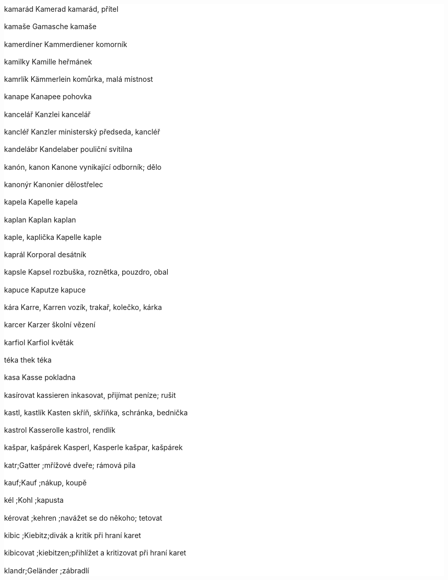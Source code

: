 kamarád Kamerad kamarád, přítel

kamaše Gamasche kamaše

kamerdíner Kammerdiener komorník 

kamilky Kamille heřmánek

kamrlík Kämmerlein komůrka, malá místnost

kanape Kanapee pohovka

kancelář Kanzlei kancelář

kancléř Kanzler ministerský předseda, kancléř

kandelábr Kandelaber pouliční svítilna

kanón, kanon Kanone vynikající odborník; dělo

kanonýr Kanonier dělostřelec

kapela Kapelle kapela

kaplan Kaplan kaplan

kaple, kaplička Kapelle kaple

kaprál  Korporal desátník

kapsle Kapsel rozbuška, roznětka, pouzdro, obal

kapuce Kaputze kapuce

kára Karre, Karren vozík, trakař, kolečko, kárka

karcer Karzer školní vězení 

karfiol Karfiol květák

téka thek téka

kasa Kasse pokladna

kasírovat kassieren inkasovat, přijímat peníze; rušit

kastl, kastlík Kasten skříň, skříňka, schránka, bednička

kastrol Kasserolle kastrol, rendlík

kašpar, kašpárek Kasperl, Kasperle kašpar, kašpárek

katr;Gatter ;mřížové dveře; rámová pila

kauf;Kauf ;nákup, koupě

kél ;Kohl ;kapusta

kérovat ;kehren ;navážet se do někoho; tetovat

kibic ;Kiebitz;divák a kritik při hraní karet

kibicovat ;kiebitzen;přihlížet a kritizovat při hraní karet

klandr;Geländer ;zábradlí

